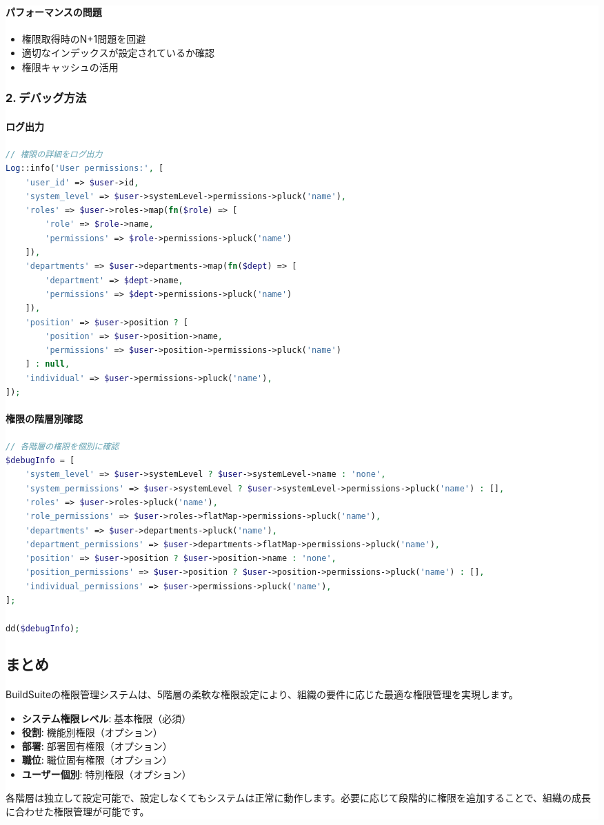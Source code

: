 #### パフォーマンスの問題
- 権限取得時のN+1問題を回避
- 適切なインデックスが設定されているか確認
- 権限キャッシュの活用

### 2. デバッグ方法

#### ログ出力
```php
// 権限の詳細をログ出力
Log::info('User permissions:', [
    'user_id' => $user->id,
    'system_level' => $user->systemLevel->permissions->pluck('name'),
    'roles' => $user->roles->map(fn($role) => [
        'role' => $role->name,
        'permissions' => $role->permissions->pluck('name')
    ]),
    'departments' => $user->departments->map(fn($dept) => [
        'department' => $dept->name,
        'permissions' => $dept->permissions->pluck('name')
    ]),
    'position' => $user->position ? [
        'position' => $user->position->name,
        'permissions' => $user->position->permissions->pluck('name')
    ] : null,
    'individual' => $user->permissions->pluck('name'),
]);
```

#### 権限の階層別確認
```php
// 各階層の権限を個別に確認
$debugInfo = [
    'system_level' => $user->systemLevel ? $user->systemLevel->name : 'none',
    'system_permissions' => $user->systemLevel ? $user->systemLevel->permissions->pluck('name') : [],
    'roles' => $user->roles->pluck('name'),
    'role_permissions' => $user->roles->flatMap->permissions->pluck('name'),
    'departments' => $user->departments->pluck('name'),
    'department_permissions' => $user->departments->flatMap->permissions->pluck('name'),
    'position' => $user->position ? $user->position->name : 'none',
    'position_permissions' => $user->position ? $user->position->permissions->pluck('name') : [],
    'individual_permissions' => $user->permissions->pluck('name'),
];

dd($debugInfo);
```

## まとめ

BuildSuiteの権限管理システムは、5階層の柔軟な権限設定により、組織の要件に応じた最適な権限管理を実現します。

- **システム権限レベル**: 基本権限（必須）
- **役割**: 機能別権限（オプション）
- **部署**: 部署固有権限（オプション）
- **職位**: 職位固有権限（オプション）
- **ユーザー個別**: 特別権限（オプション）

各階層は独立して設定可能で、設定しなくてもシステムは正常に動作します。必要に応じて段階的に権限を追加することで、組織の成長に合わせた権限管理が可能です。
